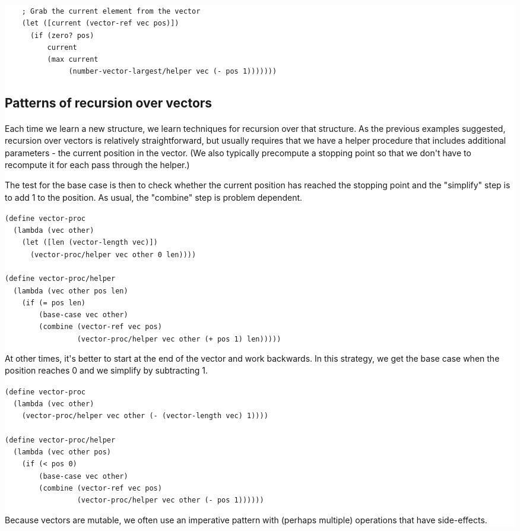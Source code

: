 ```
    ; Grab the current element from the vector
    (let ([current (vector-ref vec pos)])
      (if (zero? pos)
          current
          (max current
               (number-vector-largest/helper vec (- pos 1)))))))
```

## Patterns of recursion over vectors

Each time we learn a new structure, we learn techniques for recursion
over that structure. As the previous examples suggested, recursion over
vectors is relatively straightforward, but usually requires that we have
a helper procedure that includes additional parameters - the current
position in the vector. (We also typically precompute a stopping point
so that we don't have to recompute it for each pass through the helper.)

The test for the base case is then to check whether the current position
has reached the stopping point and the "simplify" step is to add 1 to
the position. As usual, the "combine" step is problem dependent.

```
(define vector-proc
  (lambda (vec other)
    (let ([len (vector-length vec)])
      (vector-proc/helper vec other 0 len))))

(define vector-proc/helper 
  (lambda (vec other pos len)
    (if (= pos len)
        (base-case vec other)
        (combine (vector-ref vec pos)
                 (vector-proc/helper vec other (+ pos 1) len)))))
```

At other times, it's better to start at the end of the vector and
work backwards. In this strategy, we get the base case when the
position reaches 0 and we simplify by subtracting 1.

```
(define vector-proc
  (lambda (vec other)
    (vector-proc/helper vec other (- (vector-length vec) 1))))

(define vector-proc/helper
  (lambda (vec other pos)
    (if (< pos 0)
        (base-case vec other)
        (combine (vector-ref vec pos)
                 (vector-proc/helper vec other (- pos 1))))))
```

Because vectors are mutable, we often use an imperative pattern with
(perhaps multiple) operations that have side-effects.
